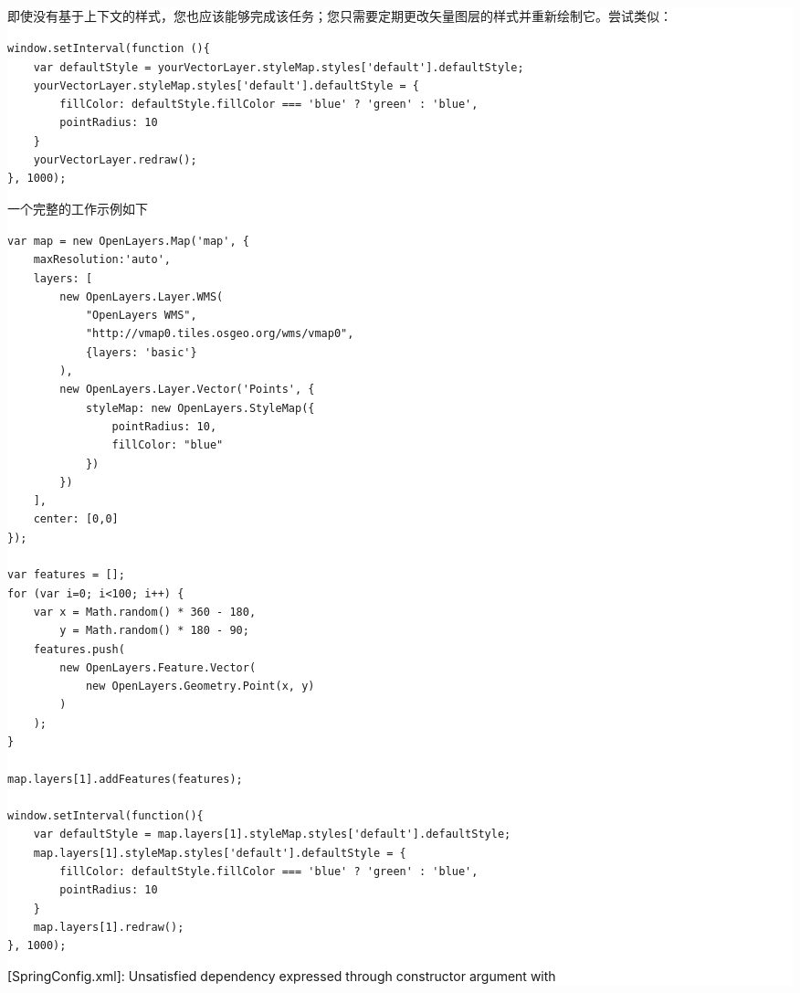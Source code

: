 即使没有基于上下文的样式，您也应该能够完成该任务；您只需要定期更改矢量图层的样式并重新绘制它。尝试类似：

```
window.setInterval(function (){
    var defaultStyle = yourVectorLayer.styleMap.styles['default'].defaultStyle;
    yourVectorLayer.styleMap.styles['default'].defaultStyle = {
        fillColor: defaultStyle.fillColor === 'blue' ? 'green' : 'blue',
        pointRadius: 10
    }
    yourVectorLayer.redraw();
}, 1000); 
```

一个完整的工作示例如下

```
var map = new OpenLayers.Map('map', {
    maxResolution:'auto',
    layers: [
        new OpenLayers.Layer.WMS( 
            "OpenLayers WMS",
            "http://vmap0.tiles.osgeo.org/wms/vmap0",
            {layers: 'basic'}
        ),
        new OpenLayers.Layer.Vector('Points', {
            styleMap: new OpenLayers.StyleMap({
                pointRadius: 10, 
                fillColor: "blue"
            })
        })
    ],
    center: [0,0]
});

var features = [];
for (var i=0; i<100; i++) {
    var x = Math.random() * 360 - 180,
        y = Math.random() * 180 - 90;
    features.push(
        new OpenLayers.Feature.Vector(
            new OpenLayers.Geometry.Point(x, y)
        )
    );
}

map.layers[1].addFeatures(features);

window.setInterval(function(){
    var defaultStyle = map.layers[1].styleMap.styles['default'].defaultStyle;
    map.layers[1].styleMap.styles['default'].defaultStyle = {
        fillColor: defaultStyle.fillColor === 'blue' ? 'green' : 'blue',
        pointRadius: 10
    }
    map.layers[1].redraw();
}, 1000); 
```


[SpringConfig.xml]: Unsatisfied dependency expressed through constructor argument with 